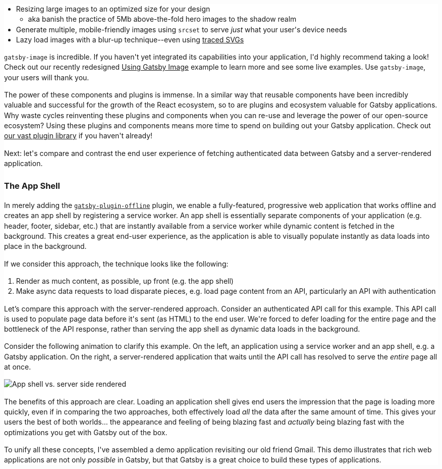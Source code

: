 - Resizing large images to an optimized size for your design
  - aka banish the practice of 5Mb above-the-fold hero images to the shadow realm
- Generate multiple, mobile-friendly images using `srcset` to serve _just_ what your user's device needs
- Lazy load images with a blur-up technique--even using [traced SVGs][traced-svg]

`gatsby-image` is incredible. If you haven't yet integrated its capabilities into your application, I'd highly recommend taking a look! Check out our recently redesigned [Using Gatsby Image][using-gatsby-image] example to learn more and see some live examples. Use `gatsby-image`, your users will thank you.

The power of these components and plugins is immense. In a similar way that reusable components have been incredibly valuable and successful for the growth of the React ecosystem, so to are plugins and ecosystem valuable for Gatsby applications. Why waste cycles reinventing these plugins and components when you can re-use and leverage the power of our open-source ecosystem? Using these plugins and components means more time to spend on building out your Gatsby application. Check out [our vast plugin library][gatsby-plugins] if you haven't already!

Next: let's compare and contrast the end user experience of fetching authenticated data between Gatsby and a server-rendered application.

### The App Shell

In merely adding the [`gatsby-plugin-offline`][gatsby-plugin-offline] plugin, we enable a fully-featured, progressive web application that works offline and creates an app shell by registering a service worker. An app shell is essentially separate components of your application (e.g. header, footer, sidebar, etc.) that are instantly available from a service worker while dynamic content is fetched in the background. This creates a great end-user experience, as the application is able to visually populate instantly as data loads into place in the background.

If we consider this approach, the technique looks like the following:

1. Render as much content, as possible, up front (e.g. the app shell)
1. Make async data requests to load disparate pieces, e.g. load page content from an API, particularly an API with authentication

Let’s compare this approach with the server-rendered approach. Consider an authenticated API call for this example. This API call is used to populate page data before it's sent (as HTML) to the end user. We're forced to defer loading for the entire page and the bottleneck of the API response, rather than serving the app shell as dynamic data loads in the background.

Consider the following animation to clarify this example. On the left, an application using a service worker and an app shell, e.g. a Gatsby application. On the right, a server-rendered application that waits until the API call has resolved to serve the _entire_ page all at once.

![App shell vs. server side rendered](./images/app-shell-web-apps.gif)

The benefits of this approach are clear. Loading an application shell gives end users the impression that the page is loading more quickly, even if in comparing the two approaches, both effectively load _all_ the data after the same amount of time. This gives your users the best of both worlds... the appearance and feeling of being blazing fast and _actually_ being blazing fast with the optimizations you get with Gatsby out of the box.

To unify all these concepts, I've assembled a demo application revisiting our old friend Gmail. This demo illustrates that rich web applications are not only _possible_ in Gatsby, but that Gatsby is a great choice to build these types of applications.


[beyond-static]: https://www.gatsbyjs.com/build-web-apps-webinar
[whats-an-app]: /blog/2018-10-15-beyond-static-intro/#what-is-an-app
[gmail]: https://gmail.com
[twitter-lite]: https://m.twitter.com
[prpl]: https://developers.google.com/web/fundamentals/performance/prpl-pattern/
[app-shell]: https://developers.google.com/web/fundamentals/architecture/app-shell
[case-study]: https://developers.google.com/web/showcase/2017/twitter
[gatsby-graphql]: /docs/querying-with-graphql/
[gatsby-without-graphql]: /docs/using-gatsby-without-graphql/
[authentication-data]: /docs/authentication-tutorial/
[client-only-routes]: /docs/building-apps-with-gatsby/#client-only-routes--user-authentication
[create-react-app]: https://facebook.github.io/create-react-app/
[react-dom-render-to-string]: https://reactjs.org/docs/react-dom-server.html#rendertostring
[cdm]: https://reactjs.org/docs/react-component.html#componentdidmount
[prpl]: https://developers.google.com/web/fundamentals/performance/prpl-pattern/
[react-context]: https://reactjs.org/docs/context.html
[react-lifecycle-methods]: https://reactjs.org/docs/state-and-lifecycle.html
[gatsby-unstructured]: /blog/2018-10-25-unstructured-data/
[authentication-tutorial]: /docs/authentication-tutorial/
[using-gatsby-image]: https://using-gatsby-image.gatsbyjs.org/
[traced-svg]: https://using-gatsby-image.gatsbyjs.org/traced-svg/
[gatsby-plugin-offline]: /packages/gatsby-plugin-offline/
[gatsby-plugin-sharp]: /packages/gatsby-plugin-sharp/
[gatsby-source-graphql]: /packages/gatsby-source-graphql/
[gatsby-source-wordpress]: /packages/gatsby-source-wordpress/
[gatsby-transformer-yaml]: /packages/gatsby-transformer-yaml/
[gatsby-plugins]: /plugins
[gatsby-mail-app]: https://gatsby-mail.netlify.com
[gatsby-mail-repo]: https://github.com/dschau/gatsby-mail
[apollo-boost]: https://github.com/apollographql/apollo-client/tree/master/packages/apollo-boost